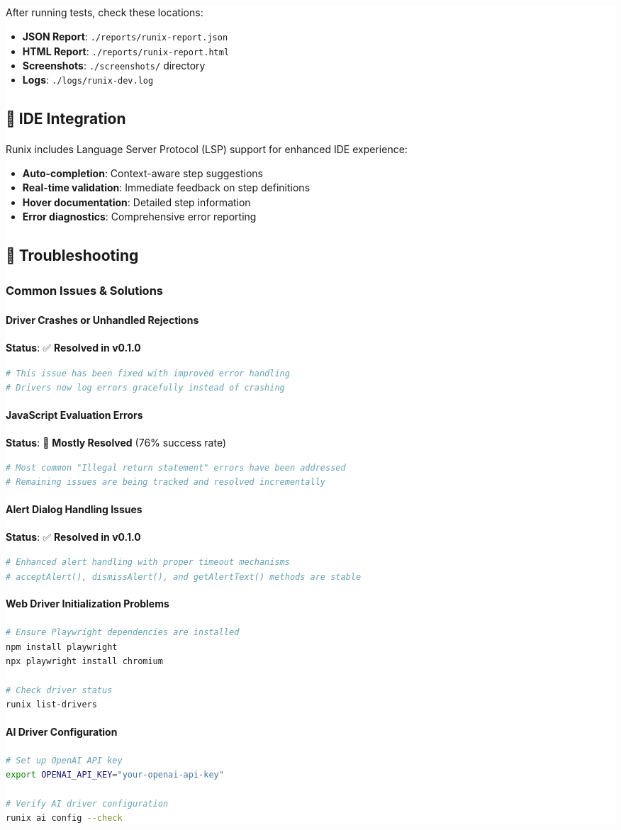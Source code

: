 After running tests, check these locations:
- **JSON Report**: `./reports/runix-report.json`
- **HTML Report**: `./reports/runix-report.html`
- **Screenshots**: `./screenshots/` directory
- **Logs**: `./logs/runix-dev.log`

## 🎯 IDE Integration

Runix includes Language Server Protocol (LSP) support for enhanced IDE experience:

- **Auto-completion**: Context-aware step suggestions
- **Real-time validation**: Immediate feedback on step definitions
- **Hover documentation**: Detailed step information
- **Error diagnostics**: Comprehensive error reporting

## 🔧 Troubleshooting

### Common Issues & Solutions

#### Driver Crashes or Unhandled Rejections
**Status**: ✅ **Resolved in v0.1.0**
```bash
# This issue has been fixed with improved error handling
# Drivers now log errors gracefully instead of crashing
```

#### JavaScript Evaluation Errors
**Status**: 🔧 **Mostly Resolved** (76% success rate)
```bash
# Most common "Illegal return statement" errors have been addressed
# Remaining issues are being tracked and resolved incrementally
```

#### Alert Dialog Handling Issues
**Status**: ✅ **Resolved in v0.1.0**
```bash
# Enhanced alert handling with proper timeout mechanisms
# acceptAlert(), dismissAlert(), and getAlertText() methods are stable
```

#### Web Driver Initialization Problems
```bash
# Ensure Playwright dependencies are installed
npm install playwright
npx playwright install chromium

# Check driver status
runix list-drivers
```

#### AI Driver Configuration
```bash
# Set up OpenAI API key
export OPENAI_API_KEY="your-openai-api-key"

# Verify AI driver configuration
runix ai config --check
```
